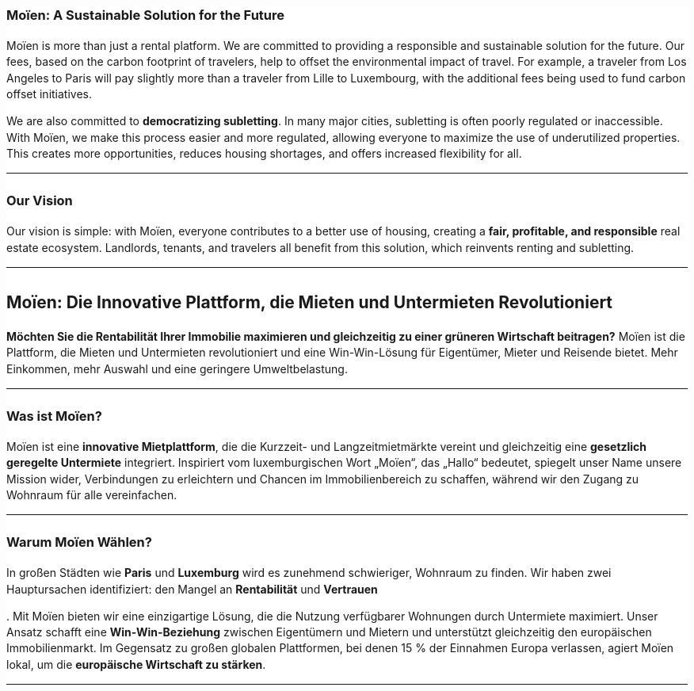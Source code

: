 ### Moïen: A Sustainable Solution for the Future

Moïen is more than just a rental platform. We are committed to providing a responsible and sustainable solution for the future. Our fees, based on the carbon footprint of travelers, help to offset the environmental impact of travel. For example, a traveler from Los Angeles to Paris will pay slightly more than a traveler from Lille to Luxembourg, with the additional fees being used to fund carbon offset initiatives.

We are also committed to **democratizing subletting**. In many major cities, subletting is often poorly regulated or inaccessible. With Moïen, we make this process easier and more regulated, allowing everyone to maximize the use of underutilized properties. This creates more opportunities, reduces housing shortages, and offers increased flexibility for all.

---

### Our Vision

Our vision is simple: with Moïen, everyone contributes to a better use of housing, creating a **fair, profitable, and responsible** real estate ecosystem. Landlords, tenants, and travelers all benefit from this solution, which reinvents renting and subletting.



---



## Moïen: Die Innovative Plattform, die Mieten und Untermieten Revolutioniert

**Möchten Sie die Rentabilität Ihrer Immobilie maximieren und gleichzeitig zu einer grüneren Wirtschaft beitragen?** Moïen ist die Plattform, die Mieten und Untermieten revolutioniert und eine Win-Win-Lösung für Eigentümer, Mieter und Reisende bietet. Mehr Einkommen, mehr Auswahl und eine geringere Umweltbelastung.

---

### Was ist Moïen?

Moïen ist eine **innovative Mietplattform**, die die Kurzzeit- und Langzeitmietmärkte vereint und gleichzeitig eine **gesetzlich geregelte Untermiete** integriert. Inspiriert vom luxemburgischen Wort „Moïen“, das „Hallo“ bedeutet, spiegelt unser Name unsere Mission wider, Verbindungen zu erleichtern und Chancen im Immobilienbereich zu schaffen, während wir den Zugang zu Wohnraum für alle vereinfachen.

---

### Warum Moïen Wählen?

In großen Städten wie **Paris** und **Luxemburg** wird es zunehmend schwieriger, Wohnraum zu finden. Wir haben zwei Hauptursachen identifiziert: den Mangel an **Rentabilität** und **Vertrauen**

. Mit Moïen bieten wir eine einzigartige Lösung, die die Nutzung verfügbarer Wohnungen durch Untermiete maximiert. Unser Ansatz schafft eine **Win-Win-Beziehung** zwischen Eigentümern und Mietern und unterstützt gleichzeitig den europäischen Immobilienmarkt. Im Gegensatz zu großen globalen Plattformen, bei denen 15 % der Einnahmen Europa verlassen, agiert Moïen lokal, um die **europäische Wirtschaft zu stärken**.

---